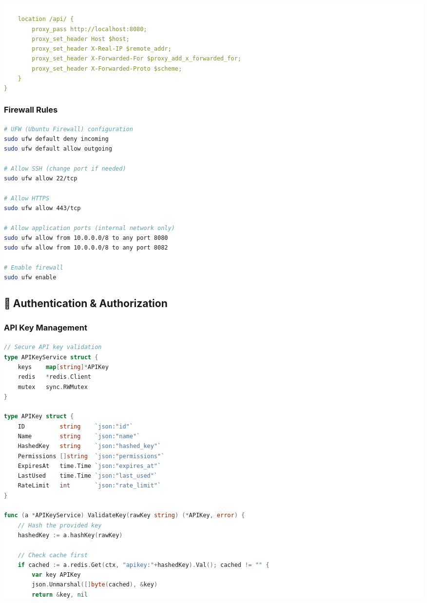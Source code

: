 ```yaml
    
    location /api/ {
        proxy_pass http://localhost:8080;
        proxy_set_header Host $host;
        proxy_set_header X-Real-IP $remote_addr;
        proxy_set_header X-Forwarded-For $proxy_add_x_forwarded_for;
        proxy_set_header X-Forwarded-Proto $scheme;
    }
}
```

### Firewall Rules

```bash
# UFW (Ubuntu Firewall) configuration
sudo ufw default deny incoming
sudo ufw default allow outgoing

# Allow SSH (change port if needed)
sudo ufw allow 22/tcp

# Allow HTTPS
sudo ufw allow 443/tcp

# Allow application ports (internal network only)
sudo ufw allow from 10.0.0.0/8 to any port 8080
sudo ufw allow from 10.0.0.0/8 to any port 8082

# Enable firewall
sudo ufw enable
```

## 🔑 Authentication & Authorization

### API Key Management

```go
// Secure API key validation
type APIKeyService struct {
    keys    map[string]*APIKey
    redis   *redis.Client
    mutex   sync.RWMutex
}

type APIKey struct {
    ID          string    `json:"id"`
    Name        string    `json:"name"`
    HashedKey   string    `json:"hashed_key"`
    Permissions []string  `json:"permissions"`
    ExpiresAt   time.Time `json:"expires_at"`
    LastUsed    time.Time `json:"last_used"`
    RateLimit   int       `json:"rate_limit"`
}

func (a *APIKeyService) ValidateKey(rawKey string) (*APIKey, error) {
    // Hash the provided key
    hashedKey := a.hashKey(rawKey)
    
    // Check cache first
    if cached := a.redis.Get(ctx, "apikey:"+hashedKey).Val(); cached != "" {
        var key APIKey
        json.Unmarshal([]byte(cached), &key)
        return &key, nil
```